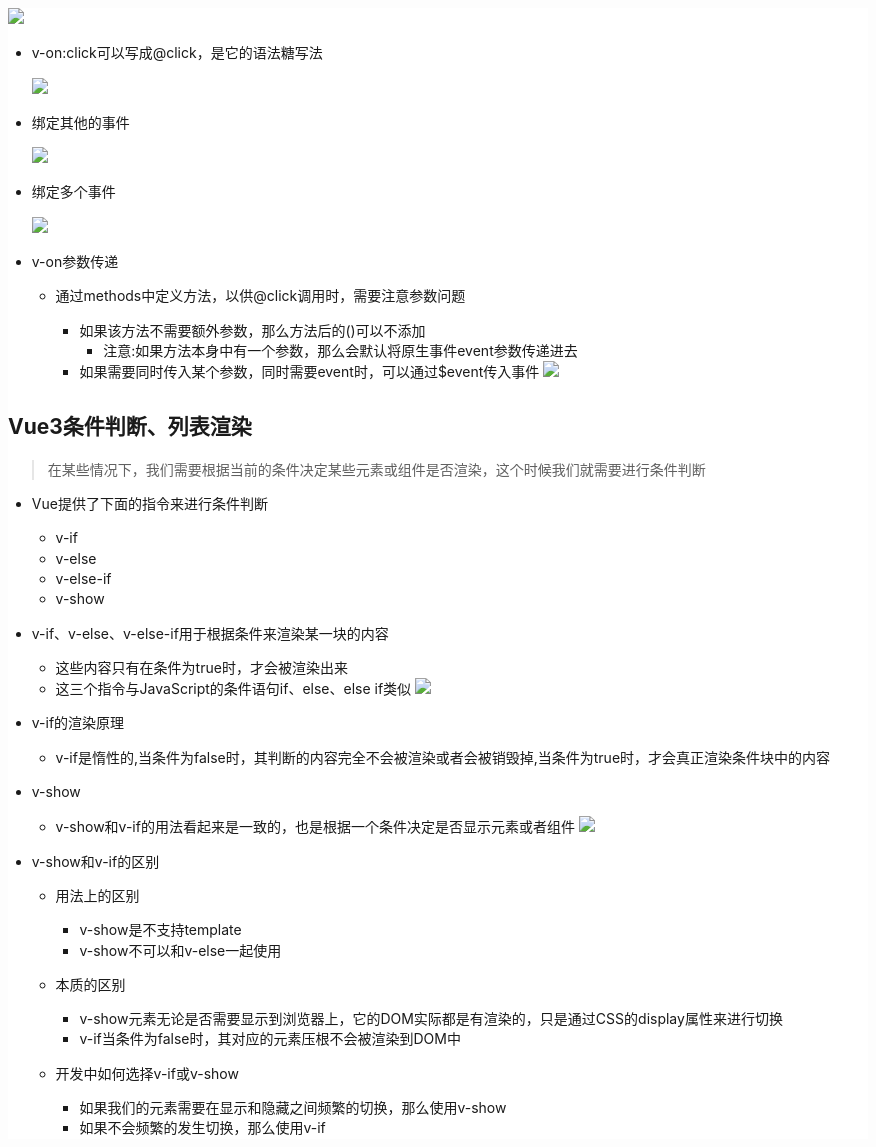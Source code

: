 
  ![](https://gitee.com/jijianming/imgs/raw/master/20211204012010.png)
+ v-on:click可以写成@click，是它的语法糖写法

  ![](https://gitee.com/jijianming/imgs/raw/master/20211204012052.png)
+ 绑定其他的事件

  ![](https://gitee.com/jijianming/imgs/raw/master/20211204012223.png)
+ 绑定多个事件

  ![](https://gitee.com/jijianming/imgs/raw/master/20211204012257.png)
+ v-on参数传递

  + 通过methods中定义方法，以供@click调用时，需要注意参数问题

    + 如果该方法不需要额外参数，那么方法后的()可以不添加
      + 注意:如果方法本身中有一个参数，那么会默认将原生事件event参数传递进去
    + 如果需要同时传入某个参数，同时需要event时，可以通过$event传入事件
    ![](https://gitee.com/jijianming/imgs/raw/master/20211204013436.png)


## Vue3条件判断、列表渲染
> 在某些情况下，我们需要根据当前的条件决定某些元素或组件是否渲染，这个时候我们就需要进行条件判断
+ Vue提供了下面的指令来进行条件判断
  + v-if
  + v-else
  + v-else-if
  + v-show

+ v-if、v-else、v-else-if用于根据条件来渲染某一块的内容
  + 这些内容只有在条件为true时，才会被渲染出来
  + 这三个指令与JavaScript的条件语句if、else、else if类似
  ![](https://gitee.com/jijianming/imgs/raw/master/20211204105011.png)

+ v-if的渲染原理
  + v-if是惰性的,当条件为false时，其判断的内容完全不会被渲染或者会被销毁掉,当条件为true时，才会真正渲染条件块中的内容

+ v-show

  + v-show和v-if的用法看起来是一致的，也是根据一个条件决定是否显示元素或者组件
  ![](https://gitee.com/jijianming/imgs/raw/master/20211204110607.png)

+ v-show和v-if的区别

  + 用法上的区别
    + v-show是不支持template
    + v-show不可以和v-else一起使用

  + 本质的区别
    + v-show元素无论是否需要显示到浏览器上，它的DOM实际都是有渲染的，只是通过CSS的display属性来进行切换
    + v-if当条件为false时，其对应的元素压根不会被渲染到DOM中
  
  + 开发中如何选择v-if或v-show
    + 如果我们的元素需要在显示和隐藏之间频繁的切换，那么使用v-show
    + 如果不会频繁的发生切换，那么使用v-if
